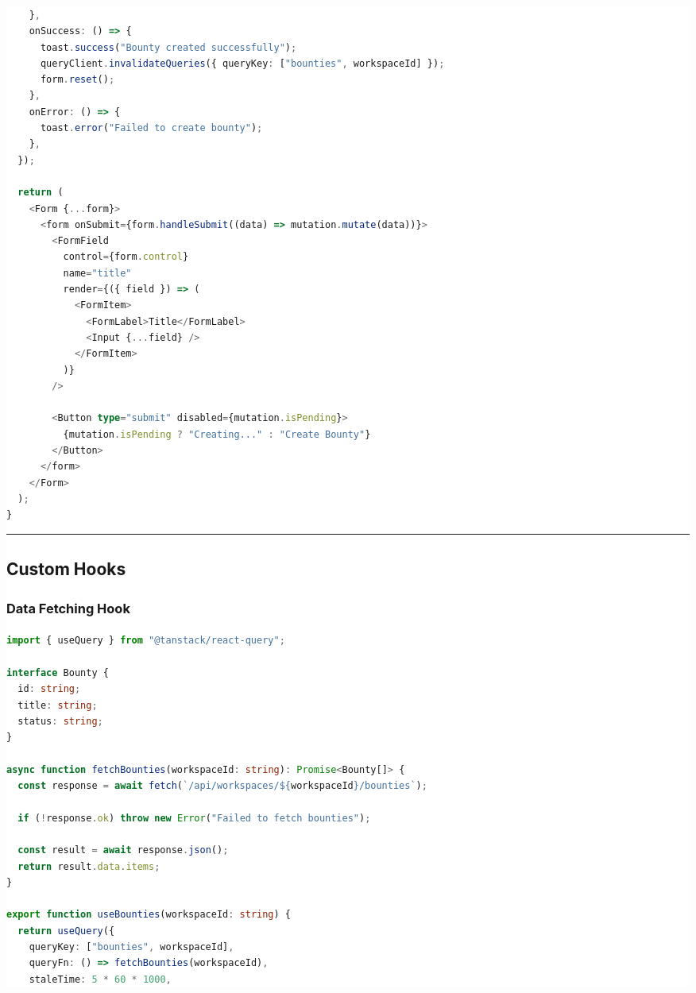 ```typescript
    },
    onSuccess: () => {
      toast.success("Bounty created successfully");
      queryClient.invalidateQueries({ queryKey: ["bounties", workspaceId] });
      form.reset();
    },
    onError: () => {
      toast.error("Failed to create bounty");
    },
  });

  return (
    <Form {...form}>
      <form onSubmit={form.handleSubmit((data) => mutation.mutate(data))}>
        <FormField
          control={form.control}
          name="title"
          render={({ field }) => (
            <FormItem>
              <FormLabel>Title</FormLabel>
              <Input {...field} />
            </FormItem>
          )}
        />

        <Button type="submit" disabled={mutation.isPending}>
          {mutation.isPending ? "Creating..." : "Create Bounty"}
        </Button>
      </form>
    </Form>
  );
}
```

---

## Custom Hooks

### Data Fetching Hook

```typescript
import { useQuery } from "@tanstack/react-query";

interface Bounty {
  id: string;
  title: string;
  status: string;
}

async function fetchBounties(workspaceId: string): Promise<Bounty[]> {
  const response = await fetch(`/api/workspaces/${workspaceId}/bounties`);

  if (!response.ok) throw new Error("Failed to fetch bounties");

  const result = await response.json();
  return result.data.items;
}

export function useBounties(workspaceId: string) {
  return useQuery({
    queryKey: ["bounties", workspaceId],
    queryFn: () => fetchBounties(workspaceId),
    staleTime: 5 * 60 * 1000,
```
